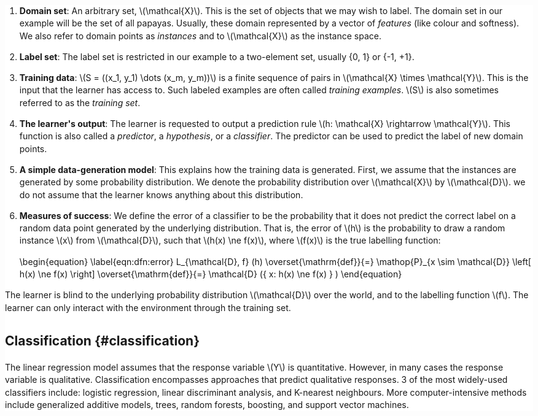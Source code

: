 1.  **Domain set**: An arbitrary set, \\(\mathcal{X}\\). This is the set of objects
    that we may wish to label. The domain set in our example will be
    the set of all papayas. Usually, these domain
    represented by a vector of _features_ (like colour and softness). We
    also refer to domain points as _instances_ and to \\(\mathcal{X}\\) as the
    instance space.
2.  **Label set**: The label set is restricted in our example to a
    two-element set, usually {0, 1} or {-1, +1}.
3.  **Training data**: \\(S = ((x\_1, y\_1) \dots (x\_m, y\_m))\\) is a finite
    sequence of pairs in \\(\mathcal{X} \times \mathcal{Y}\\). This is the
    input that the learner has access to. Such labeled examples are
    often called _training examples_. \\(S\\) is also sometimes referred to
    as the _training set_.
4.  **The learner's output**: The learner is requested to output a
    prediction rule \\(h: \mathcal{X} \rightarrow \mathcal{Y}\\). This
    function is also called a _predictor_, a _hypothesis_, or a _classifier_.
    The predictor can be used to predict the label of new domain
    points.
5.  **A simple data-generation model**: This explains how the training data
    is generated. First, we assume that the instances are generated by
    some probability distribution. We denote the probability
    distribution over \\(\mathcal{X}\\) by \\(\mathcal{D}\\). we do not assume
    that the learner knows anything about this distribution.
6.  **Measures of success**: We define the error of a classifier to be the
    probability that it does not predict the correct label on a random
    data point generated by the underlying distribution. That is, the
    error of \\(h\\) is the probability to draw a random instance \\(x\\) from
    \\(\mathcal{D}\\), such that \\(h(x) \ne f(x)\\), where \\(f(x)\\) is the true
    labelling function:

    \begin{equation} \label{eqn:dfn:error}
      L\_{\mathcal{D}, f} (h) \overset{\mathrm{def}}{=} \mathop{P}\_{x \sim \mathcal{D}} \left[ h(x) \ne f(x) \right] \overset{\mathrm{def}}{=}
    \mathcal{D} (\{ x: h(x) \ne f(x) \} )
    \end{equation}

The learner is blind to the underlying probability distribution
\\(\mathcal{D}\\) over the world, and to the labelling function \\(f\\). The
learner can only interact with the environment through the training set.


## Classification {#classification}

The linear regression model assumes that the response variable \\(Y\\) is
quantitative. However, in many cases the response variable is
qualitative. Classification encompasses approaches that predict
qualitative responses. 3 of the most widely-used classifiers include:
logistic regression, linear discriminant analysis, and K-nearest
neighbours. More computer-intensive methods include generalized
additive models, trees, random forests, boosting, and support vector
machines.

